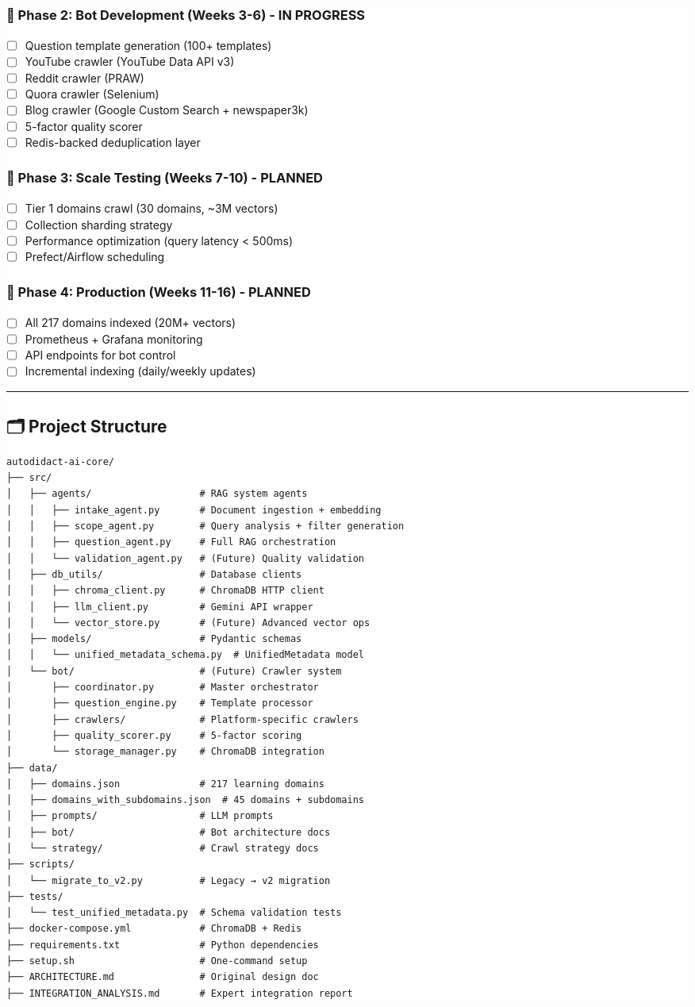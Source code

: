### 🚧 Phase 2: Bot Development (Weeks 3-6) - **IN PROGRESS**

- [ ] Question template generation (100+ templates)
- [ ] YouTube crawler (YouTube Data API v3)
- [ ] Reddit crawler (PRAW)
- [ ] Quora crawler (Selenium)
- [ ] Blog crawler (Google Custom Search + newspaper3k)
- [ ] 5-factor quality scorer
- [ ] Redis-backed deduplication layer

### 📅 Phase 3: Scale Testing (Weeks 7-10) - **PLANNED**

- [ ] Tier 1 domains crawl (30 domains, ~3M vectors)
- [ ] Collection sharding strategy
- [ ] Performance optimization (query latency < 500ms)
- [ ] Prefect/Airflow scheduling

### 🎯 Phase 4: Production (Weeks 11-16) - **PLANNED**

- [ ] All 217 domains indexed (20M+ vectors)
- [ ] Prometheus + Grafana monitoring
- [ ] API endpoints for bot control
- [ ] Incremental indexing (daily/weekly updates)

---

## 🗂️ Project Structure

```
autodidact-ai-core/
├── src/
│   ├── agents/                   # RAG system agents
│   │   ├── intake_agent.py       # Document ingestion + embedding
│   │   ├── scope_agent.py        # Query analysis + filter generation
│   │   ├── question_agent.py     # Full RAG orchestration
│   │   └── validation_agent.py   # (Future) Quality validation
│   ├── db_utils/                 # Database clients
│   │   ├── chroma_client.py      # ChromaDB HTTP client
│   │   ├── llm_client.py         # Gemini API wrapper
│   │   └── vector_store.py       # (Future) Advanced vector ops
│   ├── models/                   # Pydantic schemas
│   │   └── unified_metadata_schema.py  # UnifiedMetadata model
│   └── bot/                      # (Future) Crawler system
│       ├── coordinator.py        # Master orchestrator
│       ├── question_engine.py    # Template processor
│       ├── crawlers/             # Platform-specific crawlers
│       ├── quality_scorer.py     # 5-factor scoring
│       └── storage_manager.py    # ChromaDB integration
├── data/
│   ├── domains.json              # 217 learning domains
│   ├── domains_with_subdomains.json  # 45 domains + subdomains
│   ├── prompts/                  # LLM prompts
│   ├── bot/                      # Bot architecture docs
│   └── strategy/                 # Crawl strategy docs
├── scripts/
│   └── migrate_to_v2.py          # Legacy → v2 migration
├── tests/
│   └── test_unified_metadata.py  # Schema validation tests
├── docker-compose.yml            # ChromaDB + Redis
├── requirements.txt              # Python dependencies
├── setup.sh                      # One-command setup
├── ARCHITECTURE.md               # Original design doc
├── INTEGRATION_ANALYSIS.md       # Expert integration report
```